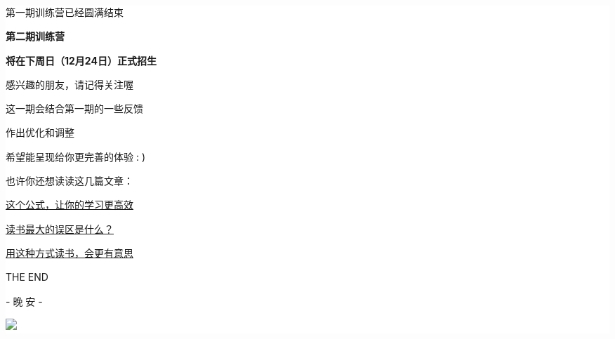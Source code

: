 第一期训练营已经圆满结束

**第二期训练营**

**将在下周日（12月24日）正式招生**

感兴趣的朋友，请记得关注喔

这一期会结合第一期的一些反馈

作出优化和调整

希望能呈现给你更完善的体验 : )

  

  

也许你还想读读这几篇文章：

[这个公式，让你的学习更高效](http://mp.weixin.qq.com/s?__biz=MzAxNTY0NjEzNg==&mid=2247484496&idx=1&sn=082e51b0e2c5cb69ae1f56fd97165b65&chksm=9b81a887acf62191047095c7f2fc184891c22f8fa257f11c78497b3a9003177cac128f5775ed&scene=21#wechat_redirect)  

[读书最大的误区是什么？](http://mp.weixin.qq.com/s?__biz=MzAxNTY0NjEzNg==&mid=2247484488&idx=1&sn=1e3dfc1298284f9c9e2b47a7a6687013&chksm=9b81a89facf6218913b6adaf9110136870c5ca400049c14041dce5c7fa04d8368841a34a1777&scene=21#wechat_redirect)  

[用这种方式读书，会更有意思](http://mp.weixin.qq.com/s?__biz=MzAxNTY0NjEzNg==&mid=2247484492&idx=1&sn=5d8e5851ca70e3dc5ea20262dc1d328c&chksm=9b81a89bacf6218dc09213a9e9e3e06936e5b571bd6b59add9f0c7b657183c89b2974514186c&scene=21#wechat_redirect)

  

  

  

  

THE END

\- 晚 安 -

![](https://mmbiz.qpic.cn/mmbiz_jpg/yWXmuSFeCk038OcCrvJTE7xNHdicyKrn5WArjANzlY67IUVRr51YRm2ofuPn4gic6WEAZwZSzS1Up8Pz14djNedw/?wx_fmt=jpeg)

